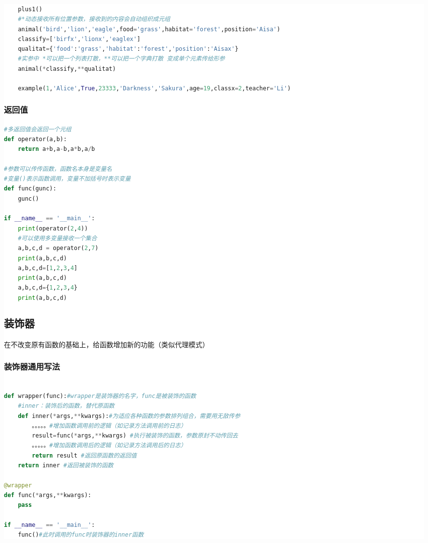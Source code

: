 ```python
    plus1()
    #*动态接收所有位置参数，接收到的内容会自动组织成元组
    animal('bird','lion','eagle',food='grass',habitat='forest',position='Aisa')
    classify=['birfx','lionx','eaglex']
    qualitat={'food':'grass','habitat':'forest','position':'Aisax'}
    #实参中 *可以把一个列表打散，**可以把一个字典打散 变成单个元素传给形参
    animal(*classify,**qualitat)
    
    example(1,'Alice',True,23333,'Darkness','Sakura',age=19,classx=2,teacher='Li')
```

### 返回值

```python
#多返回值会返回一个元组
def operator(a,b):
    return a+b,a-b,a*b,a/b

#参数可以传传函数，函数名本身是变量名
#变量()表示函数调用，变量不加括号时表示变量
def func(gunc):
    gunc()
    
if __name__ == '__main__':
    print(operator(2,4))
    #可以使用多变量接收一个集合
    a,b,c,d = operator(2,7)
    print(a,b,c,d)
    a,b,c,d=[1,2,3,4]
    print(a,b,c,d)
    a,b,c,d={1,2,3,4}
    print(a,b,c,d)
```

## 装饰器

在不改变原有函数的基础上，给函数增加新的功能（类似代理模式）

### **装饰器通用写法**

```python

def wrapper(func):#wrapper是装饰器的名字，func是被装饰的函数
    #inner：装饰后的函数，替代原函数
    def inner(*args,**kwargs):#为适应各种函数的参数排列组合，需要用无敌传参
        。。。。。#增加函数调用前的逻辑（如记录方法调用前的日志）
        result=func(*args,**kwargs) #执行被装饰的函数，参数原封不动传回去
        。。。。。#增加函数调用后的逻辑（如记录方法调用后的日志）
        return result #返回原函数的返回值
    return inner #返回被装饰的函数

@wrapper
def func(*args,**kwargs):
    pass
      
if __name__ == '__main__':
    func()#此时调用的func时装饰器的inner函数  
```
